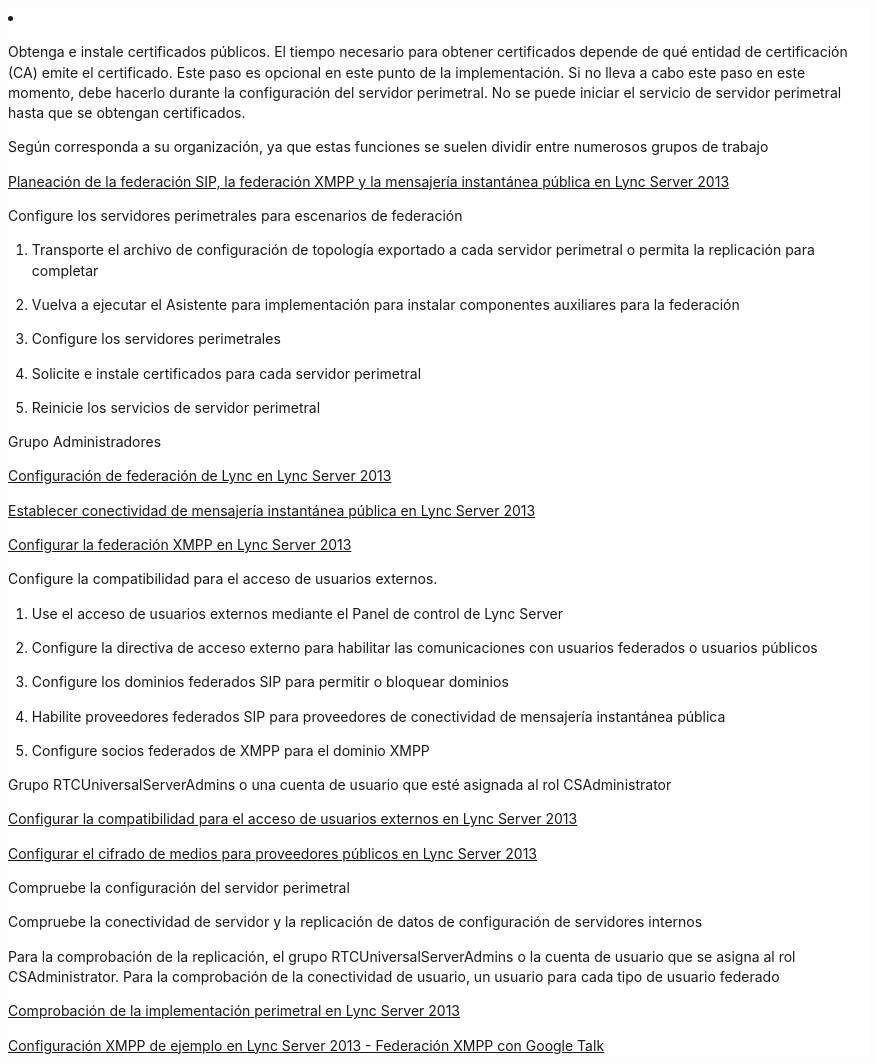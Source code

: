<li><p>Obtenga e instale certificados públicos. El tiempo necesario para obtener certificados depende de qué entidad de certificación (CA) emite el certificado. Este paso es opcional en este punto de la implementación. Si no lleva a cabo este paso en este momento, debe hacerlo durante la configuración del servidor perimetral. No se puede iniciar el servicio de servidor perimetral hasta que se obtengan certificados.</p></li>
</ol>
<p></p></td>
<td><p>Según corresponda a su organización, ya que estas funciones se suelen dividir entre numerosos grupos de trabajo</p></td>
<td><p><a href="lync-server-2013-planning-for-sip-xmpp-federation-and-public-instant-messaging.md">Planeación de la federación SIP, la federación XMPP y la mensajería instantánea pública en Lync Server 2013</a></p></td>
</tr>
<tr class="odd">
<td><p>Configure los servidores perimetrales para escenarios de federación</p></td>
<td><ol>
<li><p>Transporte el archivo de configuración de topología exportado a cada servidor perimetral o permita la replicación para completar</p></li>
<li><p>Vuelva a ejecutar el Asistente para implementación para instalar componentes auxiliares para la federación</p></li>
<li><p>Configure los servidores perimetrales</p></li>
<li><p>Solicite e instale certificados para cada servidor perimetral</p></li>
<li><p>Reinicie los servicios de servidor perimetral</p></li>
</ol></td>
<td><p>Grupo Administradores</p></td>
<td><p><a href="lync-server-2013-setting-up-lync-federation.md">Configuración de federación de Lync en Lync Server 2013</a></p>
<p><a href="lync-server-2013-setting-up-public-instant-messaging-connectivity.md">Establecer conectividad de mensajería instantánea pública en Lync Server 2013</a></p>
<p><a href="lync-server-2013-setting-up-xmpp-federation.md">Configurar la federación XMPP en Lync Server 2013</a></p></td>
</tr>
<tr class="even">
<td><p>Configure la compatibilidad para el acceso de usuarios externos.</p></td>
<td><ol>
<li><p>Use el acceso de usuarios externos mediante el Panel de control de Lync Server</p></li>
<li><p>Configure la directiva de acceso externo para habilitar las comunicaciones con usuarios federados o usuarios públicos</p></li>
<li><p>Configure los dominios federados SIP para permitir o bloquear dominios</p></li>
<li><p>Habilite proveedores federados SIP para proveedores de conectividad de mensajería instantánea pública</p></li>
<li><p>Configure socios federados de XMPP para el dominio XMPP</p></li>
</ol></td>
<td><p>Grupo RTCUniversalServerAdmins o una cuenta de usuario que esté asignada al rol CSAdministrator</p></td>
<td><p><a href="lync-server-2013-configuring-support-for-external-user-access.md">Configurar la compatibilidad para el acceso de usuarios externos en Lync Server 2013</a></p>
<p><a href="lync-server-2013-configure-media-encryption-for-public-providers.md">Configurar el cifrado de medios para proveedores públicos en Lync Server 2013</a></p></td>
</tr>
<tr class="odd">
<td><p>Compruebe la configuración del servidor perimetral</p></td>
<td><p>Compruebe la conectividad de servidor y la replicación de datos de configuración de servidores internos</p></td>
<td><p>Para la comprobación de la replicación, el grupo RTCUniversalServerAdmins o la cuenta de usuario que se asigna al rol CSAdministrator. Para la comprobación de la conectividad de usuario, un usuario para cada tipo de usuario federado</p></td>
<td><p><a href="lync-server-2013-verifying-your-edge-deployment.md">Comprobación de la implementación perimetral en Lync Server 2013</a></p>
<p><a href="lync-server-2013-example-xmpp-configuration-–-xmpp-federation-with-google-talk.md">Configuración XMPP de ejemplo en Lync Server 2013 - Federación XMPP con Google Talk</a></p></td>
</tr>
</tbody>
</table>